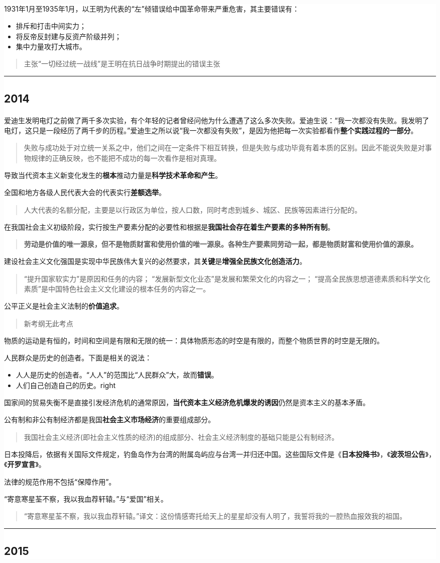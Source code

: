 1931年1月至1935年1月，以王明为代表的“左”倾错误给中国革命带来严重危害，其主要错误有：

* 排斥和打击中间实力；
* 将反帝反封建与反资产阶级并列；
* 集中力量攻打大城市。

> 主张“一切经过统一战线”是王明在抗日战争时期提出的错误主张

***

## 2014

爱迪生发明电灯之前做了两千多次实验，有个年轻的记者曾经问他为什么遭遇了这么多次失败。爱迪生说：“我一次都没有失败。我发明了电灯，这只是一段经历了两千步的历程。”爱迪生之所以说“我一次都没有失败”，是因为他把每一次实验都看作**整个实践过程的一部分**。

> 失败与成功处于对立统一关系之中，他们之间在一定条件下相互转换，但是失败与成功毕竟有着本质的区别。因此不能说失败是对事物规律的正确反映，也不能把不成功的每一次看作是相对真理。

导致当代资本主义新变化发生的**根本**推动力量是**科学技术革命和产生**。

全国和地方各级人民代表大会的代表实行**差额选举**。

> 人大代表的名额分配，主要是以行政区为单位，按人口数，同时考虑到城乡、城区、民族等因素进行分配的。

在我国社会主义初级阶段，实行按生产要素分配的必要性和根据是**我国社会存在着生产要素的多种所有制**。

> **劳动是价值的唯一源泉，但不是物质财富和使用价值的唯一源泉。各种生产要素同劳动一起，都是物质财富和使用价值的源泉。**

建设社会主义文化强国是实现中华民族伟大复兴的必然要求，其**关键**是**增强全民族文化创造活力**。

> “提升国家软实力”是原因和任务的内容；
> “发展新型文化业态”是发展和繁荣文化的内容之一；
> “提高全民族思想道德素质和科学文化素质”是中国特色社会主义文化建设的根本任务的内容之一。

公平正义是社会主义法制的**价值追求**。

> 新考纲无此考点

物质的运动是有恒的，时间和空间是有限和无限的统一：具体物质形态的时空是有限的，而整个物质世界的时空是无限的。

人民群众是历史的创造者。下面是相关的说法：

* 人人是历史的创造者。“人人”的范围比“人民群众”大，故而**错误**。
* 人们自己创造自己的历史。right

国家间的贸易失衡不是直接引发经济危机的通常原因，**当代资本主义经济危机爆发的诱因**仍然是资本主义的基本矛盾。

公有制和非公有制经济都是我国**社会主义市场经济**的重要组成部分。

> 我国社会主义经济(即社会主义性质的经济)的组成部分、社会主义经济制度的基础只能是公有制经济。

日本投降后，依据有关国际文件规定，钓鱼岛作为台湾的附属岛屿应与台湾一并归还中国。这些国际文件是《**日本投降书**》，《**波茨坦公告**》，《**开罗宣言**》。

法律的规范作用不包括“保障作用”。

“寄意寒星荃不察，我以我血荐轩辕。”与“爱国”相关。

> “寄意寒星荃不察，我以我血荐轩辕。”译文：这份情感寄托给天上的星星却没有人明了，我誓将我的一腔热血报效我的祖国。

***

## 2015
